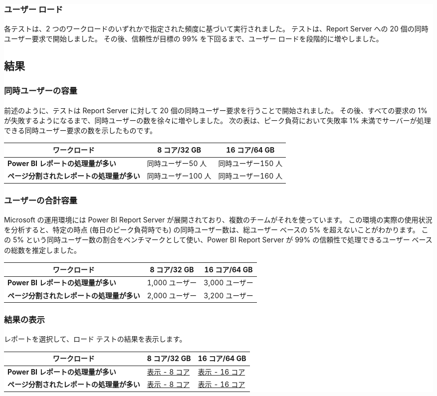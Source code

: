 ### <a name="user-load"></a>ユーザー ロード
各テストは、2 つのワークロードのいずれかで指定された頻度に基づいて実行されました。 テストは、Report Server への 20 個の同時ユーザー要求で開始しました。 その後、信頼性が目標の 99% を下回るまで、ユーザー ロードを段階的に増やしました。

## <a name="results"></a>結果
### <a name="concurrent-user-capacity"></a>同時ユーザーの容量
前述のように、テストは Report Server に対して 20 個の同時ユーザー要求を行うことで開始されました。 その後、すべての要求の 1% が失敗するようになるまで、同時ユーザーの数を徐々に増やしました。 次の表は、ピーク負荷において失敗率 1% 未満でサーバーが処理できる同時ユーザー要求の数を示したものです。

| ワークロード | 8 コア/32 GB | 16 コア/64 GB |
| --- | --- | --- |
| **Power BI レポートの処理量が多い** |同時ユーザー50 人 |同時ユーザー150 人 |
| **ページ分割されたレポートの処理量が多い** |同時ユーザー100 人 |同時ユーザー160 人 |

### <a name="total-user-capacity"></a>ユーザーの合計容量
Microsoft の運用環境には Power BI Report Server が展開されており、複数のチームがそれを使っています。 この環境の実際の使用状況を分析すると、特定の時点 (毎日のピーク負荷時でも) の同時ユーザー数は、総ユーザー ベースの 5% を超えないことがわかります。 この 5% という同時ユーザー数の割合をベンチマークとして使い、Power BI Report Server が 99% の信頼性で処理できるユーザー ベースの総数を推定しました。

| ワークロード | 8 コア/32 GB | 16 コア/64 GB |
| --- | --- | --- |
| **Power BI レポートの処理量が多い** |1,000 ユーザー |3,000 ユーザー |
| **ページ分割されたレポートの処理量が多い** |2,000 ユーザー |3,200 ユーザー |

### <a name="view-results"></a>結果の表示
レポートを選択して、ロード テストの結果を表示します。

| ワークロード | 8 コア/32 GB | 16 コア/64 GB |
| --- | --- | --- |
| **Power BI レポートの処理量が多い** |[表示 - 8 コア](https://msit.powerbi.com/view?r=eyJrIjoiMDhhNGY4NGQtNGRhYy00Yzk4LTk2MzAtYzFlNWI5NjBkMGFiIiwidCI6IjcyZjk4OGJmLTg2ZjEtNDFhZi05MWFiLTJkN2NkMDExZGI0NyIsImMiOjV9) |[表示 - 16 コア](https://msit.powerbi.com/view?r=eyJrIjoiNDBiODk1OGUtYTAyOC00MzVhLThmZmYtNzVjNTFjNzMwYzkwIiwidCI6IjcyZjk4OGJmLTg2ZjEtNDFhZi05MWFiLTJkN2NkMDExZGI0NyIsImMiOjV9) |
| **ページ分割されたレポートの処理量が多い** |[表示 - 8 コア](https://msit.powerbi.com/view?r=eyJrIjoiNDFiZWYzMTktZGIxNS00MzcwLThjODQtMmJkMGRiZWEzNjhlIiwidCI6IjcyZjk4OGJmLTg2ZjEtNDFhZi05MWFiLTJkN2NkMDExZGI0NyIsImMiOjV9) |[表示 - 16 コア](https://msit.powerbi.com/view?r=eyJrIjoiOTU0YjJkYTgtNDg4Yy00NzlhLWIwMGYtMzg4YWI2MjNmOTZjIiwidCI6IjcyZjk4OGJmLTg2ZjEtNDFhZi05MWFiLTJkN2NkMDExZGI0NyIsImMiOjV9) |

<iframe width="640" height="360" src="https://msit.powerbi.com/view?r=eyJrIjoiMDhhNGY4NGQtNGRhYy00Yzk4LTk2MzAtYzFlNWI5NjBkMGFiIiwidCI6IjcyZjk4OGJmLTg2ZjEtNDFhZi05MWFiLTJkN2NkMDExZGI0NyIsImMiOjV9" frameborder="0" allowFullScreen="true"></iframe>

<iframe width="640" height="360" src="https://msit.powerbi.com/view?r=eyJrIjoiNDBiODk1OGUtYTAyOC00MzVhLThmZmYtNzVjNTFjNzMwYzkwIiwidCI6IjcyZjk4OGJmLTg2ZjEtNDFhZi05MWFiLTJkN2NkMDExZGI0NyIsImMiOjV9" frameborder="0" allowFullScreen="true"></iframe>

<iframe width="640" height="360" src="https://msit.powerbi.com/view?r=eyJrIjoiNDFiZWYzMTktZGIxNS00MzcwLThjODQtMmJkMGRiZWEzNjhlIiwidCI6IjcyZjk4OGJmLTg2ZjEtNDFhZi05MWFiLTJkN2NkMDExZGI0NyIsImMiOjV9" frameborder="0" allowFullScreen="true"></iframe>

<iframe width="640" height="360" src="https://msit.powerbi.com/view?r=eyJrIjoiOTU0YjJkYTgtNDg4Yy00NzlhLWIwMGYtMzg4YWI2MjNmOTZjIiwidCI6IjcyZjk4OGJmLTg2ZjEtNDFhZi05MWFiLTJkN2NkMDExZGI0NyIsImMiOjV9" frameborder="0" allowFullScreen="true"></iframe>
